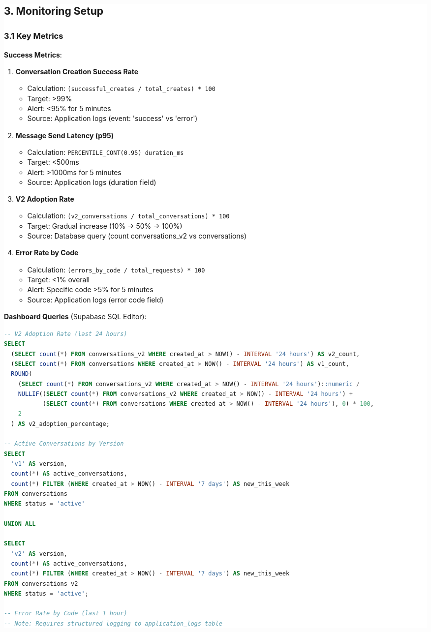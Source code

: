 
## 3. Monitoring Setup

### 3.1 Key Metrics

**Success Metrics**:

1. **Conversation Creation Success Rate**
   - Calculation: `(successful_creates / total_creates) * 100`
   - Target: >99%
   - Alert: <95% for 5 minutes
   - Source: Application logs (event: 'success' vs 'error')

2. **Message Send Latency (p95)**
   - Calculation: `PERCENTILE_CONT(0.95) duration_ms`
   - Target: <500ms
   - Alert: >1000ms for 5 minutes
   - Source: Application logs (duration field)

3. **V2 Adoption Rate**
   - Calculation: `(v2_conversations / total_conversations) * 100`
   - Target: Gradual increase (10% → 50% → 100%)
   - Source: Database query (count conversations_v2 vs conversations)

4. **Error Rate by Code**
   - Calculation: `(errors_by_code / total_requests) * 100`
   - Target: <1% overall
   - Alert: Specific code >5% for 5 minutes
   - Source: Application logs (error code field)

**Dashboard Queries** (Supabase SQL Editor):

```sql
-- V2 Adoption Rate (last 24 hours)
SELECT
  (SELECT count(*) FROM conversations_v2 WHERE created_at > NOW() - INTERVAL '24 hours') AS v2_count,
  (SELECT count(*) FROM conversations WHERE created_at > NOW() - INTERVAL '24 hours') AS v1_count,
  ROUND(
    (SELECT count(*) FROM conversations_v2 WHERE created_at > NOW() - INTERVAL '24 hours')::numeric /
    NULLIF((SELECT count(*) FROM conversations_v2 WHERE created_at > NOW() - INTERVAL '24 hours') +
           (SELECT count(*) FROM conversations WHERE created_at > NOW() - INTERVAL '24 hours'), 0) * 100,
    2
  ) AS v2_adoption_percentage;

-- Active Conversations by Version
SELECT
  'v1' AS version,
  count(*) AS active_conversations,
  count(*) FILTER (WHERE created_at > NOW() - INTERVAL '7 days') AS new_this_week
FROM conversations
WHERE status = 'active'

UNION ALL

SELECT
  'v2' AS version,
  count(*) AS active_conversations,
  count(*) FILTER (WHERE created_at > NOW() - INTERVAL '7 days') AS new_this_week
FROM conversations_v2
WHERE status = 'active';

-- Error Rate by Code (last 1 hour)
-- Note: Requires structured logging to application_logs table
```